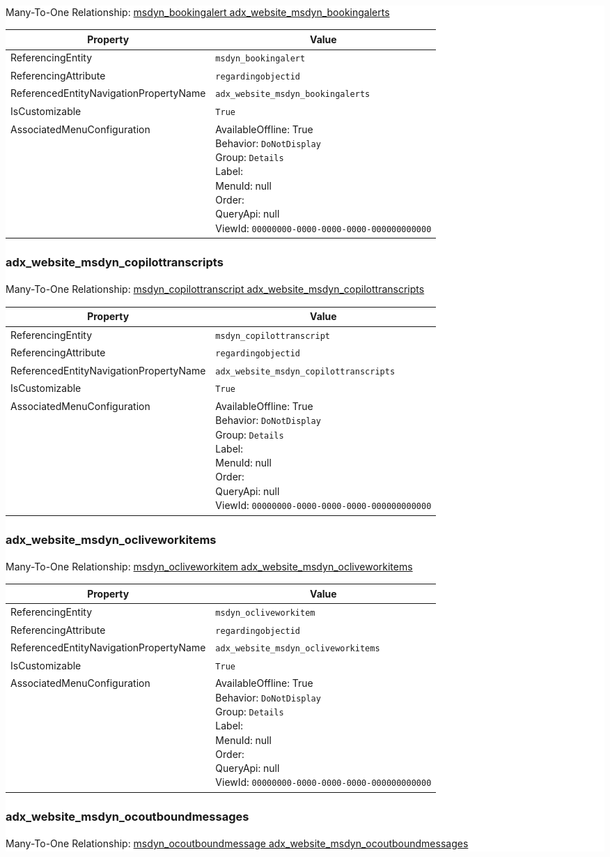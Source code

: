 Many-To-One Relationship: [msdyn_bookingalert adx_website_msdyn_bookingalerts](msdyn_bookingalert.md#BKMK_adx_website_msdyn_bookingalerts)

|Property|Value|
|---|---|
|ReferencingEntity|`msdyn_bookingalert`|
|ReferencingAttribute|`regardingobjectid`|
|ReferencedEntityNavigationPropertyName|`adx_website_msdyn_bookingalerts`|
|IsCustomizable|`True`|
|AssociatedMenuConfiguration|AvailableOffline: True<br />Behavior: `DoNotDisplay`<br />Group: `Details`<br />Label: <br />MenuId: null<br />Order: <br />QueryApi: null<br />ViewId: `00000000-0000-0000-0000-000000000000`|

### <a name="BKMK_adx_website_msdyn_copilottranscripts"></a> adx_website_msdyn_copilottranscripts

Many-To-One Relationship: [msdyn_copilottranscript adx_website_msdyn_copilottranscripts](msdyn_copilottranscript.md#BKMK_adx_website_msdyn_copilottranscripts)

|Property|Value|
|---|---|
|ReferencingEntity|`msdyn_copilottranscript`|
|ReferencingAttribute|`regardingobjectid`|
|ReferencedEntityNavigationPropertyName|`adx_website_msdyn_copilottranscripts`|
|IsCustomizable|`True`|
|AssociatedMenuConfiguration|AvailableOffline: True<br />Behavior: `DoNotDisplay`<br />Group: `Details`<br />Label: <br />MenuId: null<br />Order: <br />QueryApi: null<br />ViewId: `00000000-0000-0000-0000-000000000000`|

### <a name="BKMK_adx_website_msdyn_ocliveworkitems"></a> adx_website_msdyn_ocliveworkitems

Many-To-One Relationship: [msdyn_ocliveworkitem adx_website_msdyn_ocliveworkitems](msdyn_ocliveworkitem.md#BKMK_adx_website_msdyn_ocliveworkitems)

|Property|Value|
|---|---|
|ReferencingEntity|`msdyn_ocliveworkitem`|
|ReferencingAttribute|`regardingobjectid`|
|ReferencedEntityNavigationPropertyName|`adx_website_msdyn_ocliveworkitems`|
|IsCustomizable|`True`|
|AssociatedMenuConfiguration|AvailableOffline: True<br />Behavior: `DoNotDisplay`<br />Group: `Details`<br />Label: <br />MenuId: null<br />Order: <br />QueryApi: null<br />ViewId: `00000000-0000-0000-0000-000000000000`|

### <a name="BKMK_adx_website_msdyn_ocoutboundmessages"></a> adx_website_msdyn_ocoutboundmessages

Many-To-One Relationship: [msdyn_ocoutboundmessage adx_website_msdyn_ocoutboundmessages](msdyn_ocoutboundmessage.md#BKMK_adx_website_msdyn_ocoutboundmessages)
